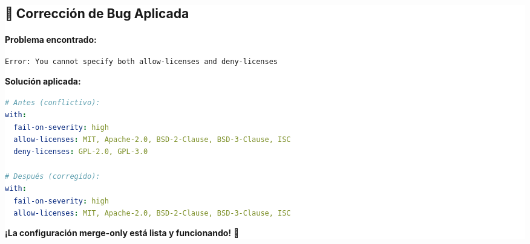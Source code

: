 ## 🔧 **Corrección de Bug Aplicada**

**Problema encontrado:**

```
Error: You cannot specify both allow-licenses and deny-licenses
```

**Solución aplicada:**

```yaml
# Antes (conflictivo):
with:
  fail-on-severity: high
  allow-licenses: MIT, Apache-2.0, BSD-2-Clause, BSD-3-Clause, ISC
  deny-licenses: GPL-2.0, GPL-3.0

# Después (corregido):
with:
  fail-on-severity: high
  allow-licenses: MIT, Apache-2.0, BSD-2-Clause, BSD-3-Clause, ISC
```

**¡La configuración merge-only está lista y funcionando!** 🎉
